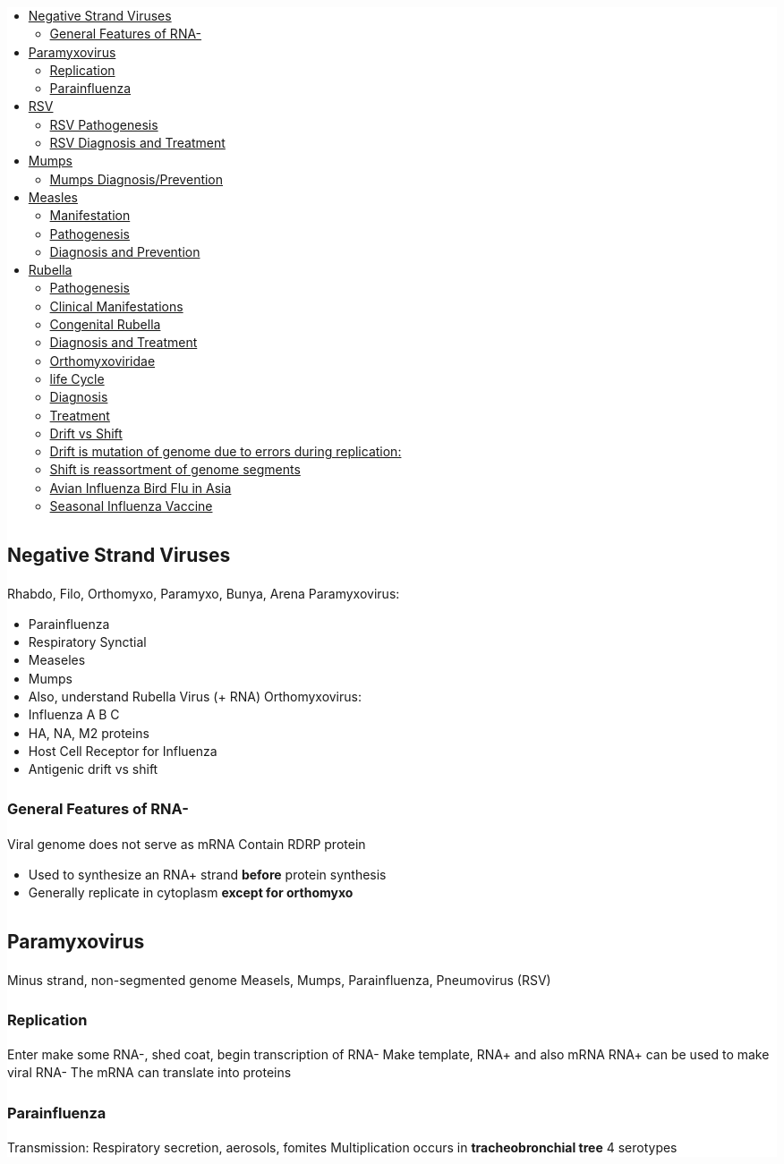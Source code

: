 - [Negative Strand Viruses](#negative-strand-viruses)
  - [General Features of RNA-](#general-features-of-rna-)
- [Paramyxovirus](#paramyxovirus)
  - [Replication](#replication)
  - [Parainfluenza](#parainfluenza)
- [RSV](#rsv)
  - [RSV Pathogenesis](#rsv-pathogenesis)
  - [RSV Diagnosis and Treatment](#rsv-diagnosis-and-treatment)
- [Mumps](#mumps)
  - [Mumps Diagnosis/Prevention](#mumps-diagnosisprevention)
- [Measles](#measles)
  - [Manifestation](#manifestation)
  - [Pathogenesis](#pathogenesis)
  - [Diagnosis and Prevention](#diagnosis-and-prevention)
- [Rubella](#rubella)
  - [Pathogenesis](#pathogenesis-1)
  - [Clinical Manifestations](#clinical-manifestations)
  - [Congenital Rubella](#congenital-rubella)
  - [Diagnosis and Treatment](#diagnosis-and-treatment)
  - [Orthomyxoviridae](#orthomyxoviridae)
  - [life Cycle](#life-cycle)
  - [Diagnosis](#diagnosis)
  - [Treatment](#treatment)
  - [Drift vs Shift](#drift-vs-shift)
  - [Drift is mutation of genome due to errors during replication:](#drift-is-mutation-of-genome-due-to-errors-during-replication)
  - [Shift is reassortment of genome segments](#shift-is-reassortment-of-genome-segments)
  - [Avian Influenza Bird Flu in Asia](#avian-influenza-bird-flu-in-asia)
  - [Seasonal Influenza Vaccine](#seasonal-influenza-vaccine)
## Negative Strand Viruses
Rhabdo, Filo, Orthomyxo, Paramyxo, Bunya, Arena
Paramyxovirus:
- Parainfluenza
- Respiratory Synctial
- Measeles
- Mumps
- Also, understand Rubella Virus (+ RNA)
Orthomyxovirus:
- Influenza A B C
- HA, NA, M2 proteins
- Host Cell Receptor for Influenza
- Antigenic drift vs shift
### General Features of RNA-
Viral genome does not serve as mRNA
Contain RDRP protein
- Used to synthesize an RNA+ strand **before** protein synthesis
- Generally replicate in cytoplasm **except for orthomyxo**
## Paramyxovirus
Minus strand, non-segmented genome
Measels, Mumps, Parainfluenza, Pneumovirus (RSV)
### Replication
Enter make some RNA-, shed coat, begin transcription of RNA-
Make template, RNA+ and also mRNA
RNA+ can be used to make viral RNA-
The mRNA can translate into proteins
### Parainfluenza
Transmission: Respiratory secretion, aerosols, fomites
Multiplication occurs in **tracheobronchial tree**
4 serotypes